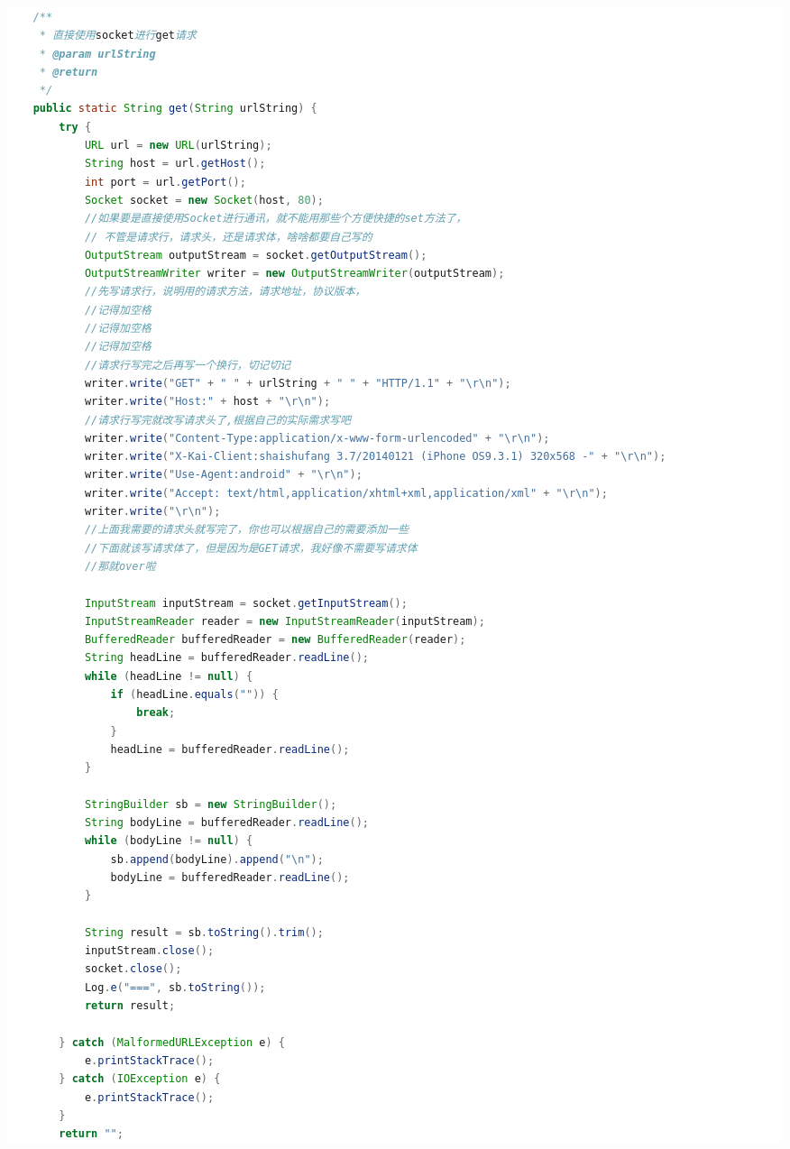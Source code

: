 ```java
    /**
     * 直接使用socket进行get请求
     * @param urlString
     * @return
     */
    public static String get(String urlString) {
        try {
            URL url = new URL(urlString);
            String host = url.getHost();
            int port = url.getPort();
            Socket socket = new Socket(host, 80);
            //如果要是直接使用Socket进行通讯，就不能用那些个方便快捷的set方法了，
            // 不管是请求行，请求头，还是请求体，啥啥都要自己写的
            OutputStream outputStream = socket.getOutputStream();
            OutputStreamWriter writer = new OutputStreamWriter(outputStream);
            //先写请求行，说明用的请求方法，请求地址，协议版本，
            //记得加空格
            //记得加空格
            //记得加空格
            //请求行写完之后再写一个换行，切记切记
            writer.write("GET" + " " + urlString + " " + "HTTP/1.1" + "\r\n");
            writer.write("Host:" + host + "\r\n");
            //请求行写完就改写请求头了,根据自己的实际需求写吧
            writer.write("Content-Type:application/x-www-form-urlencoded" + "\r\n");
            writer.write("X-Kai-Client:shaishufang 3.7/20140121 (iPhone OS9.3.1) 320x568 -" + "\r\n");
            writer.write("Use-Agent:android" + "\r\n");
            writer.write("Accept: text/html,application/xhtml+xml,application/xml" + "\r\n");
            writer.write("\r\n");
            //上面我需要的请求头就写完了，你也可以根据自己的需要添加一些
            //下面就该写请求体了，但是因为是GET请求，我好像不需要写请求体
            //那就over啦

            InputStream inputStream = socket.getInputStream();
            InputStreamReader reader = new InputStreamReader(inputStream);
            BufferedReader bufferedReader = new BufferedReader(reader);
            String headLine = bufferedReader.readLine();
            while (headLine != null) {
                if (headLine.equals("")) {
                    break;
                }
                headLine = bufferedReader.readLine();
            }
            
            StringBuilder sb = new StringBuilder();
            String bodyLine = bufferedReader.readLine();
            while (bodyLine != null) {
                sb.append(bodyLine).append("\n");
                bodyLine = bufferedReader.readLine();
            }

            String result = sb.toString().trim();
            inputStream.close();
            socket.close();
            Log.e("===", sb.toString());
            return result;

        } catch (MalformedURLException e) {
            e.printStackTrace();
        } catch (IOException e) {
            e.printStackTrace();
        }
        return "";
```